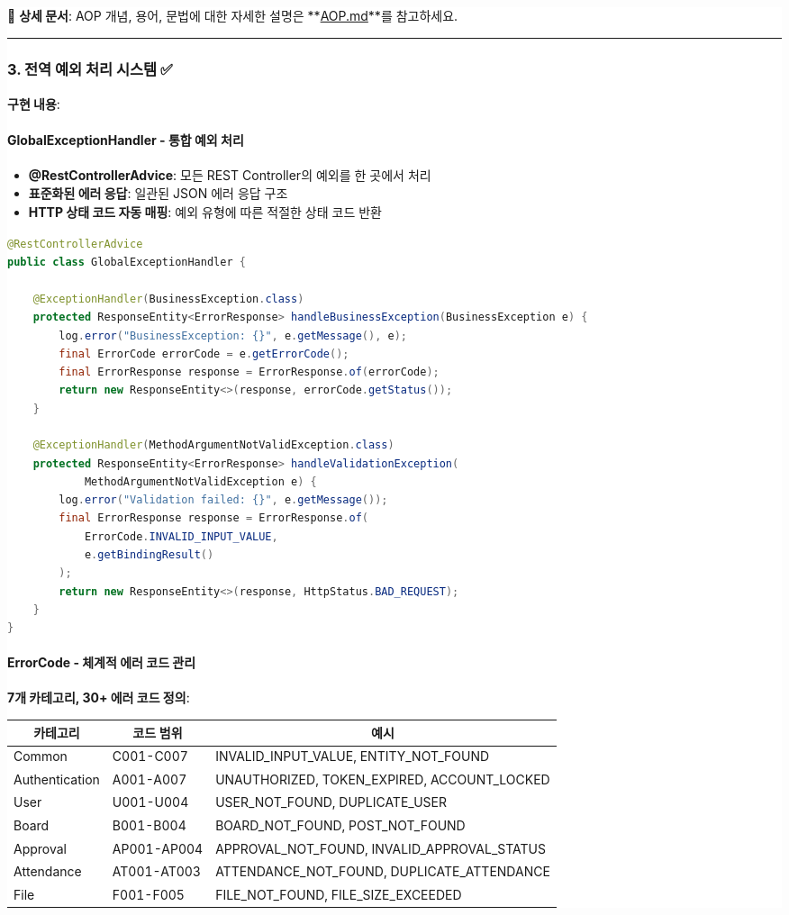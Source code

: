 📖 **상세 문서**: AOP 개념, 용어, 문법에 대한 자세한 설명은 **[AOP.md](./AOP.md)**를 참고하세요.

---

### 3. 전역 예외 처리 시스템 ✅

**구현 내용**:

#### GlobalExceptionHandler - 통합 예외 처리
- **@RestControllerAdvice**: 모든 REST Controller의 예외를 한 곳에서 처리
- **표준화된 에러 응답**: 일관된 JSON 에러 응답 구조
- **HTTP 상태 코드 자동 매핑**: 예외 유형에 따른 적절한 상태 코드 반환

```java
@RestControllerAdvice
public class GlobalExceptionHandler {

    @ExceptionHandler(BusinessException.class)
    protected ResponseEntity<ErrorResponse> handleBusinessException(BusinessException e) {
        log.error("BusinessException: {}", e.getMessage(), e);
        final ErrorCode errorCode = e.getErrorCode();
        final ErrorResponse response = ErrorResponse.of(errorCode);
        return new ResponseEntity<>(response, errorCode.getStatus());
    }

    @ExceptionHandler(MethodArgumentNotValidException.class)
    protected ResponseEntity<ErrorResponse> handleValidationException(
            MethodArgumentNotValidException e) {
        log.error("Validation failed: {}", e.getMessage());
        final ErrorResponse response = ErrorResponse.of(
            ErrorCode.INVALID_INPUT_VALUE,
            e.getBindingResult()
        );
        return new ResponseEntity<>(response, HttpStatus.BAD_REQUEST);
    }
}
```

#### ErrorCode - 체계적 에러 코드 관리
**7개 카테고리, 30+ 에러 코드 정의**:

| 카테고리 | 코드 범위 | 예시 |
|---------|----------|------|
| Common | C001-C007 | INVALID_INPUT_VALUE, ENTITY_NOT_FOUND |
| Authentication | A001-A007 | UNAUTHORIZED, TOKEN_EXPIRED, ACCOUNT_LOCKED |
| User | U001-U004 | USER_NOT_FOUND, DUPLICATE_USER |
| Board | B001-B004 | BOARD_NOT_FOUND, POST_NOT_FOUND |
| Approval | AP001-AP004 | APPROVAL_NOT_FOUND, INVALID_APPROVAL_STATUS |
| Attendance | AT001-AT003 | ATTENDANCE_NOT_FOUND, DUPLICATE_ATTENDANCE |
| File | F001-F005 | FILE_NOT_FOUND, FILE_SIZE_EXCEEDED |
